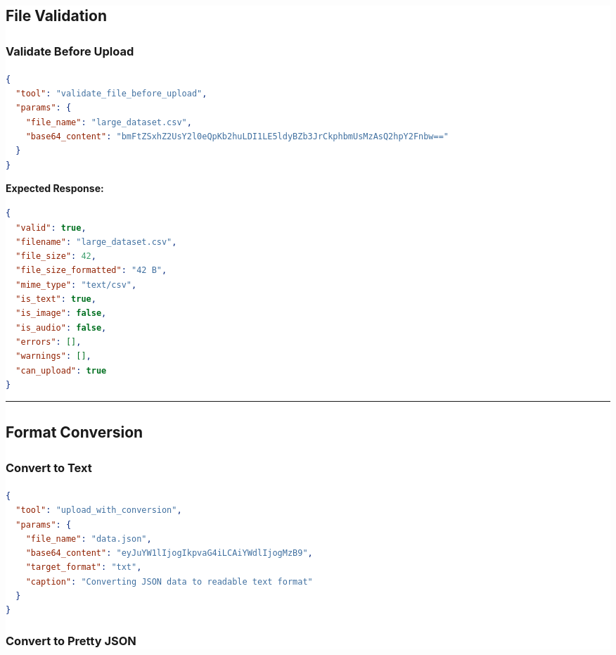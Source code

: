 
## File Validation

### Validate Before Upload

```json
{
  "tool": "validate_file_before_upload",
  "params": {
    "file_name": "large_dataset.csv",
    "base64_content": "bmFtZSxhZ2UsY2l0eQpKb2huLDI1LE5ldyBZb3JrCkphbmUsMzAsQ2hpY2Fnbw=="
  }
}
```

**Expected Response:**

```json
{
  "valid": true,
  "filename": "large_dataset.csv",
  "file_size": 42,
  "file_size_formatted": "42 B",
  "mime_type": "text/csv",
  "is_text": true,
  "is_image": false,
  "is_audio": false,
  "errors": [],
  "warnings": [],
  "can_upload": true
}
```

---

## Format Conversion

### Convert to Text

```json
{
  "tool": "upload_with_conversion",
  "params": {
    "file_name": "data.json",
    "base64_content": "eyJuYW1lIjogIkpvaG4iLCAiYWdlIjogMzB9",
    "target_format": "txt",
    "caption": "Converting JSON data to readable text format"
  }
}
```

### Convert to Pretty JSON
